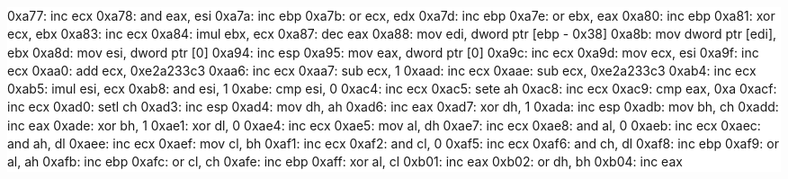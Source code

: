 0xa77: inc ecx
0xa78: and eax, esi
0xa7a: inc ebp
0xa7b: or ecx, edx
0xa7d: inc ebp
0xa7e: or ebx, eax
0xa80: inc ebp
0xa81: xor ecx, ebx
0xa83: inc ecx
0xa84: imul ebx, ecx
0xa87: dec eax
0xa88: mov edi, dword ptr [ebp - 0x38]
0xa8b: mov dword ptr [edi], ebx
0xa8d: mov esi, dword ptr [0]
0xa94: inc esp
0xa95: mov eax, dword ptr [0]
0xa9c: inc ecx
0xa9d: mov ecx, esi
0xa9f: inc ecx
0xaa0: add ecx, 0xe2a233c3
0xaa6: inc ecx
0xaa7: sub ecx, 1
0xaad: inc ecx
0xaae: sub ecx, 0xe2a233c3
0xab4: inc ecx
0xab5: imul esi, ecx
0xab8: and esi, 1
0xabe: cmp esi, 0
0xac4: inc ecx
0xac5: sete ah
0xac8: inc ecx
0xac9: cmp eax, 0xa
0xacf: inc ecx
0xad0: setl ch
0xad3: inc esp
0xad4: mov dh, ah
0xad6: inc eax
0xad7: xor dh, 1
0xada: inc esp
0xadb: mov bh, ch
0xadd: inc eax
0xade: xor bh, 1
0xae1: xor dl, 0
0xae4: inc ecx
0xae5: mov al, dh
0xae7: inc ecx
0xae8: and al, 0
0xaeb: inc ecx
0xaec: and ah, dl
0xaee: inc ecx
0xaef: mov cl, bh
0xaf1: inc ecx
0xaf2: and cl, 0
0xaf5: inc ecx
0xaf6: and ch, dl
0xaf8: inc ebp
0xaf9: or al, ah
0xafb: inc ebp
0xafc: or cl, ch
0xafe: inc ebp
0xaff: xor al, cl
0xb01: inc eax
0xb02: or dh, bh
0xb04: inc eax
